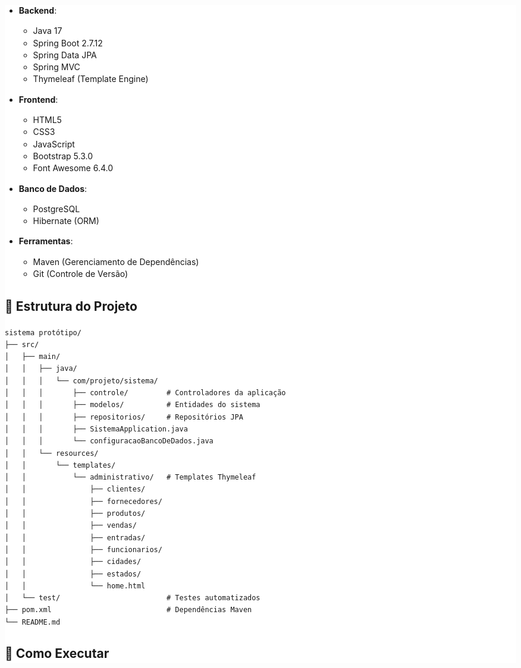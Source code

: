 - **Backend**:
  - Java 17
  - Spring Boot 2.7.12
  - Spring Data JPA
  - Spring MVC
  - Thymeleaf (Template Engine)

- **Frontend**:
  - HTML5
  - CSS3
  - JavaScript
  - Bootstrap 5.3.0
  - Font Awesome 6.4.0

- **Banco de Dados**:
  - PostgreSQL
  - Hibernate (ORM)

- **Ferramentas**:
  - Maven (Gerenciamento de Dependências)
  - Git (Controle de Versão)

## 📁 Estrutura do Projeto

```
sistema protótipo/
├── src/
│   ├── main/
│   │   ├── java/
│   │   │   └── com/projeto/sistema/
│   │   │       ├── controle/         # Controladores da aplicação
│   │   │       ├── modelos/          # Entidades do sistema
│   │   │       ├── repositorios/     # Repositórios JPA
│   │   │       ├── SistemaApplication.java
│   │   │       └── configuracaoBancoDeDados.java
│   │   └── resources/
│   │       └── templates/
│   │           └── administrativo/   # Templates Thymeleaf
│   │               ├── clientes/
│   │               ├── fornecedores/
│   │               ├── produtos/
│   │               ├── vendas/
│   │               ├── entradas/
│   │               ├── funcionarios/
│   │               ├── cidades/
│   │               ├── estados/
│   │               └── home.html
│   └── test/                         # Testes automatizados
├── pom.xml                           # Dependências Maven
└── README.md
```

## 🚀 Como Executar
